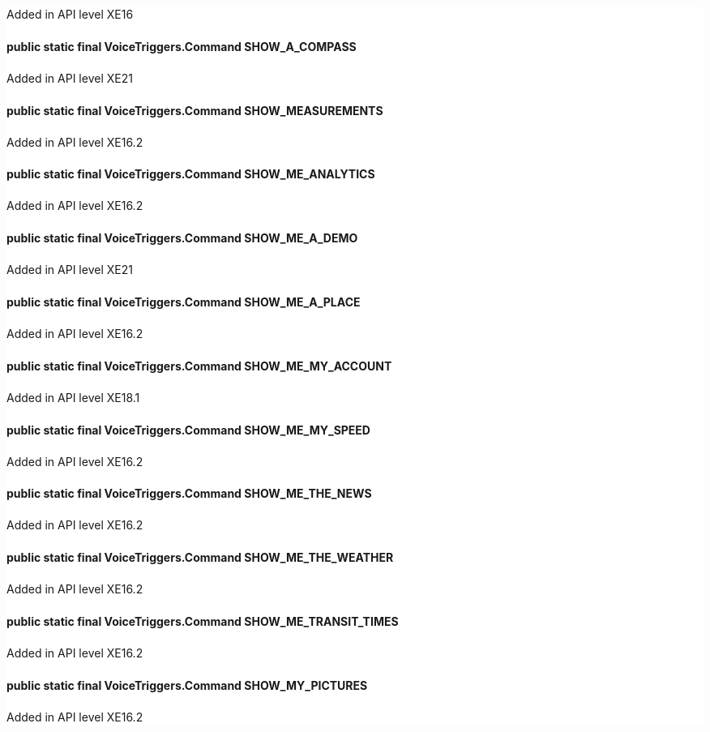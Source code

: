 Added in API level XE16

#### public static final VoiceTriggers.Command **SHOW_A_COMPASS** 

Added in API level XE21

#### public static final VoiceTriggers.Command **SHOW_MEASUREMENTS** 

Added in API level XE16.2

#### public static final VoiceTriggers.Command **SHOW_ME_ANALYTICS** 

Added in API level XE16.2

#### public static final VoiceTriggers.Command **SHOW_ME_A_DEMO** 

Added in API level XE21

#### public static final VoiceTriggers.Command **SHOW_ME_A_PLACE** 

Added in API level XE16.2

#### public static final VoiceTriggers.Command **SHOW_ME_MY_ACCOUNT** 

Added in API level XE18.1

#### public static final VoiceTriggers.Command **SHOW_ME_MY_SPEED** 

Added in API level XE16.2

#### public static final VoiceTriggers.Command **SHOW_ME_THE_NEWS** 

Added in API level XE16.2

#### public static final VoiceTriggers.Command **SHOW_ME_THE_WEATHER** 

Added in API level XE16.2

#### public static final VoiceTriggers.Command **SHOW_ME_TRANSIT_TIMES** 

Added in API level XE16.2

#### public static final VoiceTriggers.Command **SHOW_MY_PICTURES** 

Added in API level XE16.2
